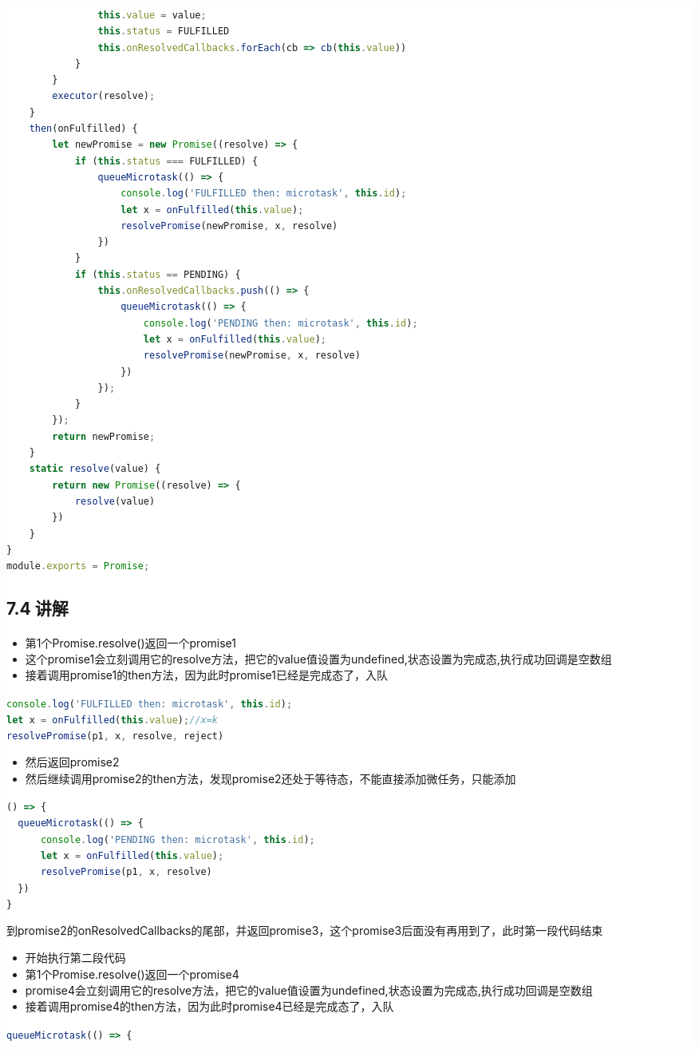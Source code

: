 ```js
                this.value = value;
                this.status = FULFILLED
                this.onResolvedCallbacks.forEach(cb => cb(this.value))
            }
        }
        executor(resolve);
    }
    then(onFulfilled) {
        let newPromise = new Promise((resolve) => {
            if (this.status === FULFILLED) {
                queueMicrotask(() => {
                    console.log('FULFILLED then: microtask', this.id);
                    let x = onFulfilled(this.value);
                    resolvePromise(newPromise, x, resolve)
                })
            }
            if (this.status == PENDING) {
                this.onResolvedCallbacks.push(() => {
                    queueMicrotask(() => {
                        console.log('PENDING then: microtask', this.id);
                        let x = onFulfilled(this.value);
                        resolvePromise(newPromise, x, resolve)
                    })
                });
            }
        });
        return newPromise;
    }
    static resolve(value) {
        return new Promise((resolve) => {
            resolve(value)
        })
    }
}
module.exports = Promise;
```
## 7.4 讲解
- 第1个Promise.resolve()返回一个promise1
- 这个promise1会立刻调用它的resolve方法，把它的value值设置为undefined,状态设置为完成态,执行成功回调是空数组
- 接着调用promise1的then方法，因为此时promise1已经是完成态了，入队
```js
console.log('FULFILLED then: microtask', this.id);
let x = onFulfilled(this.value);//x=k
resolvePromise(p1, x, resolve, reject)
```
- 然后返回promise2
- 然后继续调用promise2的then方法，发现promise2还处于等待态，不能直接添加微任务，只能添加
```js
() => {
  queueMicrotask(() => {
      console.log('PENDING then: microtask', this.id);
      let x = onFulfilled(this.value);
      resolvePromise(p1, x, resolve)
  })
}
```
到promise2的onResolvedCallbacks的尾部，并返回promise3，这个promise3后面没有再用到了，此时第一段代码结束
- 开始执行第二段代码
- 第1个Promise.resolve()返回一个promise4
- promise4会立刻调用它的resolve方法，把它的value值设置为undefined,状态设置为完成态,执行成功回调是空数组
- 接着调用promise4的then方法，因为此时promise4已经是完成态了，入队
```js
queueMicrotask(() => {
```